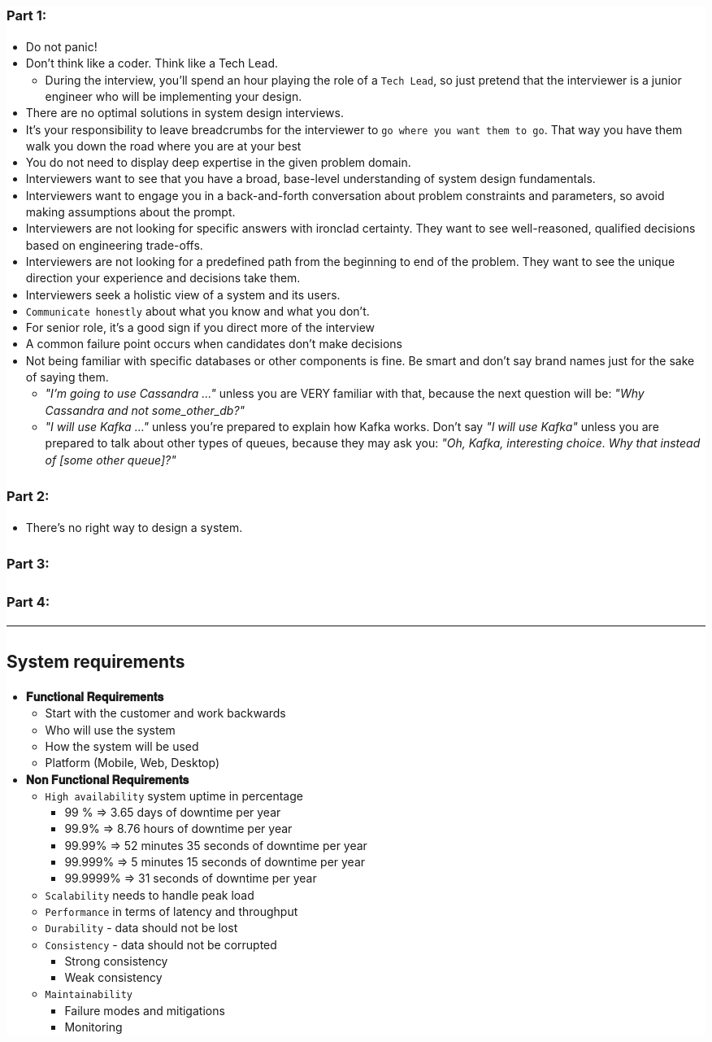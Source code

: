 ### Part 1:

- Do not panic!
- Don’t think like a coder. Think like a Tech Lead.
  - During the interview, you’ll spend an hour playing the role of a `Tech Lead`, so just pretend that the interviewer is a junior engineer who will be implementing your design.
- There are no optimal solutions in system design interviews.
- It’s your responsibility to leave breadcrumbs for the interviewer to `go where you want them to go`. That way you have them walk you down the road where you are at your best
- You do not need to display deep expertise in the given problem domain. 
- Interviewers want to see that you have a broad, base-level understanding of system design fundamentals.
- Interviewers want to engage you in a back-and-forth conversation about problem constraints and parameters, so avoid making assumptions about the prompt.
- Interviewers are not looking for specific answers with ironclad certainty. They want to see well-reasoned, qualified decisions based on engineering trade-offs.
- Interviewers are not looking for a predefined path from the beginning to end of the problem. They want to see the unique direction your experience and decisions take them.
- Interviewers seek a holistic view of a system and its users.
- `Communicate honestly` about what you know and what you don’t.
- For senior role, it’s a good sign if you direct more of the interview
- A common failure point occurs when candidates don’t make decisions
- Not being familiar with specific databases or other components is fine. Be smart and don’t say brand names just for the sake of saying them.
  - _"I’m going to use Cassandra ..."_ unless you are VERY familiar with that, because the next question will be: _"Why Cassandra and not some_other_db?"_
  - _"I will use Kafka ..."_ unless you’re prepared to explain how Kafka works. Don’t say _"I will use Kafka"_ unless you are prepared to talk about other types of queues, because they may ask you: _"Oh, Kafka, interesting choice. Why that instead of [some other queue]?"_

### Part 2:

- There’s no right way to design a system.

### Part 3:

### Part 4:

---

## System requirements

- **𝐅𝐮𝐧𝐜𝐭𝐢𝐨𝐧𝐚𝐥 𝐑𝐞𝐪𝐮𝐢𝐫𝐞𝐦𝐞𝐧𝐭𝐬**
    - Start with the customer and work backwards
    - Who will use the system
    - How the system will be used
    - Platform (Mobile, Web, Desktop)
- **𝐍𝐨𝐧 𝐅𝐮𝐧𝐜𝐭𝐢𝐨𝐧𝐚𝐥 𝐑𝐞𝐪𝐮𝐢𝐫𝐞𝐦𝐞𝐧𝐭𝐬**
    - `High availability` system uptime in percentage
        - 99 % => 3.65 days of downtime per year
        - 99.9% => 8.76 hours of downtime per year
        - 99.99% => 52 minutes 35 seconds of downtime per year
        - 99.999% => 5 minutes 15 seconds of downtime per year
        - 99.9999% => 31 seconds of downtime per year
    - `Scalability` needs to handle peak load
    - `Performance` in terms of latency and throughput
    - `Durability` - data should not be lost
    - `Consistency` - data should not be corrupted
        - Strong consistency
        - Weak consistency
    - `Maintainability`
        - Failure modes and mitigations
        - Monitoring

[//]: # (## System Desing resources)
[//]: # (![dZEbZaT.png]&#40;./images/system.design/dZEbZaT.png&#41;)